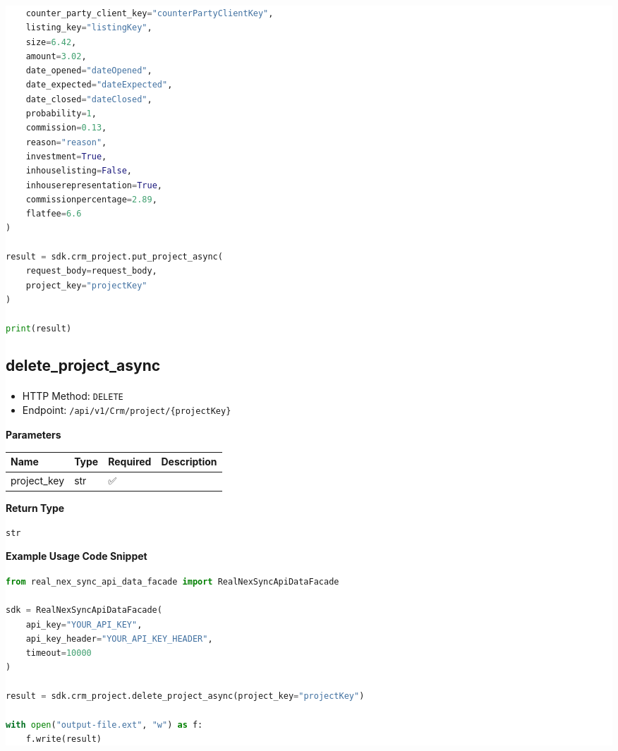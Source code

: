 ```python
    counter_party_client_key="counterPartyClientKey",
    listing_key="listingKey",
    size=6.42,
    amount=3.02,
    date_opened="dateOpened",
    date_expected="dateExpected",
    date_closed="dateClosed",
    probability=1,
    commission=0.13,
    reason="reason",
    investment=True,
    inhouselisting=False,
    inhouserepresentation=True,
    commissionpercentage=2.89,
    flatfee=6.6
)

result = sdk.crm_project.put_project_async(
    request_body=request_body,
    project_key="projectKey"
)

print(result)
```

## delete_project_async

- HTTP Method: `DELETE`
- Endpoint: `/api/v1/Crm/project/{projectKey}`

**Parameters**

| Name        | Type | Required | Description |
| :---------- | :--- | :------- | :---------- |
| project_key | str  | ✅       |             |

**Return Type**

`str`

**Example Usage Code Snippet**

```python
from real_nex_sync_api_data_facade import RealNexSyncApiDataFacade

sdk = RealNexSyncApiDataFacade(
    api_key="YOUR_API_KEY",
    api_key_header="YOUR_API_KEY_HEADER",
    timeout=10000
)

result = sdk.crm_project.delete_project_async(project_key="projectKey")

with open("output-file.ext", "w") as f:
    f.write(result)
```
